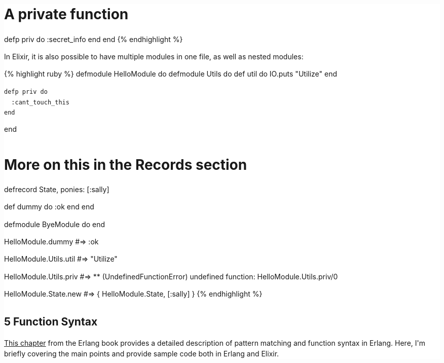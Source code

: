 
  # A private function
  defp priv do
    :secret_info
  end
end
{% endhighlight %}

In Elixir, it is also possible to have multiple modules in one file, as well as nested modules:

{% highlight ruby %}
defmodule HelloModule do
  defmodule Utils do
    def util do
      IO.puts "Utilize"
    end

    defp priv do
      :cant_touch_this
    end
  end

  # More on this in the Records section
  defrecord State, ponies: [:sally]

  def dummy do
    :ok
  end
end

defmodule ByeModule do
end

HelloModule.dummy
#=> :ok

HelloModule.Utils.util
#=> "Utilize"

HelloModule.Utils.priv
#=> ** (UndefinedFunctionError) undefined function: HelloModule.Utils.priv/0

HelloModule.State.new
#=> { HelloModule.State, [:sally] }
{% endhighlight %}

<div id="function_syntax"></div>

## 5 Function Syntax

[This chapter][3] from the Erlang book provides a detailed description of pattern matching and function syntax in Erlang. Here, I'm briefly covering the main points and provide sample code both in Erlang and Elixir.


[1]: http://learnyousomeerlang.com/a-short-visit-to-common-data-structures#records
[2]: http://elixir-lang.org/getting_started/4.html
[3]: http://learnyousomeerlang.com/syntax-in-functions
[4]: http://www.erlang.org/doc/programming_examples/users_guide.html
[5]: http://schemecookbook.org/Erlang/TOC
[6]: http://elixir-lang.org/getting_started/1.html
[7]: http://elixir-lang.org/docs